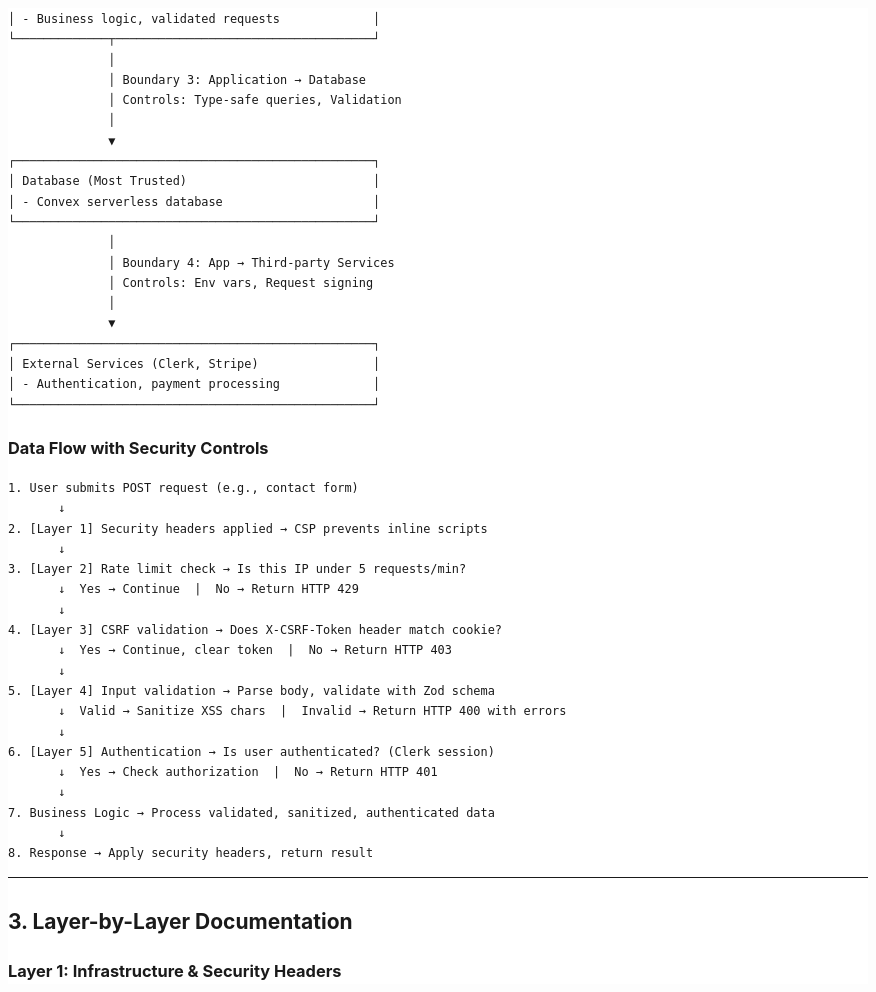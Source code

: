 ```
│ - Business logic, validated requests             │
└─────────────┬────────────────────────────────────┘
              │
              │ Boundary 3: Application → Database
              │ Controls: Type-safe queries, Validation
              │
              ▼
┌──────────────────────────────────────────────────┐
│ Database (Most Trusted)                          │
│ - Convex serverless database                     │
└──────────────────────────────────────────────────┘
              │
              │ Boundary 4: App → Third-party Services
              │ Controls: Env vars, Request signing
              │
              ▼
┌──────────────────────────────────────────────────┐
│ External Services (Clerk, Stripe)                │
│ - Authentication, payment processing             │
└──────────────────────────────────────────────────┘
```

### Data Flow with Security Controls

```
1. User submits POST request (e.g., contact form)
       ↓
2. [Layer 1] Security headers applied → CSP prevents inline scripts
       ↓
3. [Layer 2] Rate limit check → Is this IP under 5 requests/min?
       ↓  Yes → Continue  |  No → Return HTTP 429
       ↓
4. [Layer 3] CSRF validation → Does X-CSRF-Token header match cookie?
       ↓  Yes → Continue, clear token  |  No → Return HTTP 403
       ↓
5. [Layer 4] Input validation → Parse body, validate with Zod schema
       ↓  Valid → Sanitize XSS chars  |  Invalid → Return HTTP 400 with errors
       ↓
6. [Layer 5] Authentication → Is user authenticated? (Clerk session)
       ↓  Yes → Check authorization  |  No → Return HTTP 401
       ↓
7. Business Logic → Process validated, sanitized, authenticated data
       ↓
8. Response → Apply security headers, return result
```

---

## 3. Layer-by-Layer Documentation

### Layer 1: Infrastructure & Security Headers
